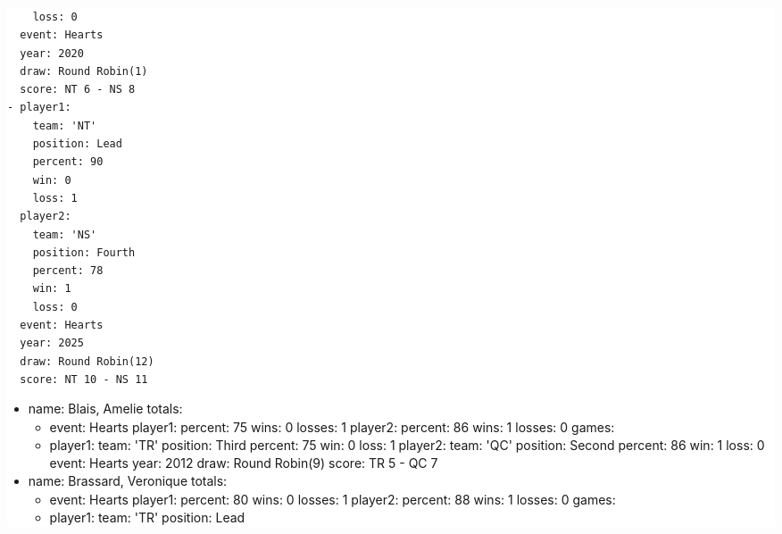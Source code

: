        loss: 0
      event: Hearts
      year: 2020
      draw: Round Robin(1)
      score: NT 6 - NS 8
    - player1:
        team: 'NT'
        position: Lead
        percent: 90
        win: 0
        loss: 1
      player2:
        team: 'NS'
        position: Fourth
        percent: 78
        win: 1
        loss: 0
      event: Hearts
      year: 2025
      draw: Round Robin(12)
      score: NT 10 - NS 11
 - name: Blais, Amelie
   totals:
    - event: Hearts
      player1:
        percent: 75
        wins: 0
        losses: 1
      player2:
        percent: 86
        wins: 1
        losses: 0
   games:
    - player1:
        team: 'TR'
        position: Third
        percent: 75
        win: 0
        loss: 1
      player2:
        team: 'QC'
        position: Second
        percent: 86
        win: 1
        loss: 0
      event: Hearts
      year: 2012
      draw: Round Robin(9)
      score: TR 5 - QC 7
 - name: Brassard, Veronique
   totals:
    - event: Hearts
      player1:
        percent: 80
        wins: 0
        losses: 1
      player2:
        percent: 88
        wins: 1
        losses: 0
   games:
    - player1:
        team: 'TR'
        position: Lead